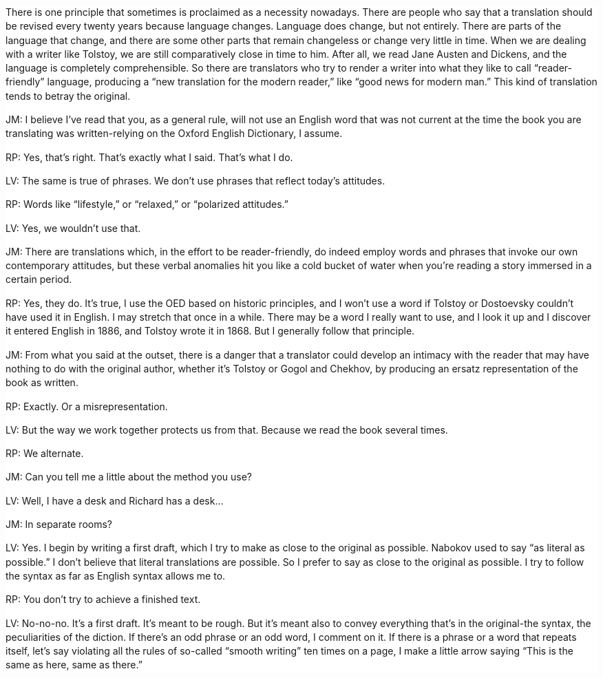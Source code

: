 There is one principle that sometimes is proclaimed as a necessity nowadays. There are people who say that a translation should be revised every twenty years because language changes. Language does change, but not entirely. There are parts of the language that change, and there are some other parts that remain changeless or change very little in time. When we are dealing with a writer like Tolstoy, we are still comparatively close in time to him. After all, we read Jane Austen and Dickens, and the language is completely comprehensible. So there are translators who try to render a writer into what they like to call “reader-friendly” language, producing a “new translation for the modern reader,” like “good news for modern man.” This kind of translation tends to betray the original. 

JM: I believe I’ve read that you, as a general rule, will not use an English word that was not current at the time the book you are translating was written-relying on the Oxford English Dictionary, I assume. 

RP: Yes, that’s right. That’s exactly what I said. That’s what I do. 

LV: The same is true of phrases. We don’t use phrases that reflect today’s attitudes. 

RP: Words like “lifestyle,” or “relaxed,” or “polarized attitudes.” 

LV: Yes, we wouldn’t use that. 

JM: There are translations which, in the effort to be reader-friendly, do indeed employ words and phrases that invoke our own contemporary attitudes, but these verbal anomalies hit you like a cold bucket of water when you’re reading a story immersed in a certain period. 

RP: Yes, they do. It’s true, I use the OED based on historic principles, and I won’t use a word if Tolstoy or Dostoevsky couldn’t have used it in English. I may stretch that once in a while. There may be a word I really want to use, and I look it up and I discover it entered English in 1886, and Tolstoy wrote it in 1868. But I generally follow that principle. 

JM: From what you said at the outset, there is a danger that a translator could develop an intimacy with the reader that may have nothing to do with the original author, whether it’s Tolstoy or Gogol and Chekhov, by producing an ersatz representation of the book as written. 

RP: Exactly. Or a misrepresentation. 

LV: But the way we work together protects us from that. Because we read the book several times. 

RP: We alternate. 

JM: Can you tell me a little about the method you use? 

LV: Well, I have a desk and Richard has a desk… 

JM: In separate rooms? 

LV: Yes. I begin by writing a first draft, which I try to make as close to the original as possible. Nabokov used to say “as literal as possible.” I don’t believe that literal translations are possible. So I prefer to say as close to the original as possible. I try to follow the syntax as far as English syntax allows me to. 

RP: You don’t try to achieve a finished text. 

LV: No-no-no. It’s a first draft. It’s meant to be rough. But it’s meant also to convey everything that’s in the original-the syntax, the peculiarities of the diction. If there’s an odd phrase or an odd word, I comment on it. If there is a phrase or a word that repeats itself, let’s say violating all the rules of so-called “smooth writing” ten times on a page, I make a little arrow saying “This is the same as here, same as there.” 
